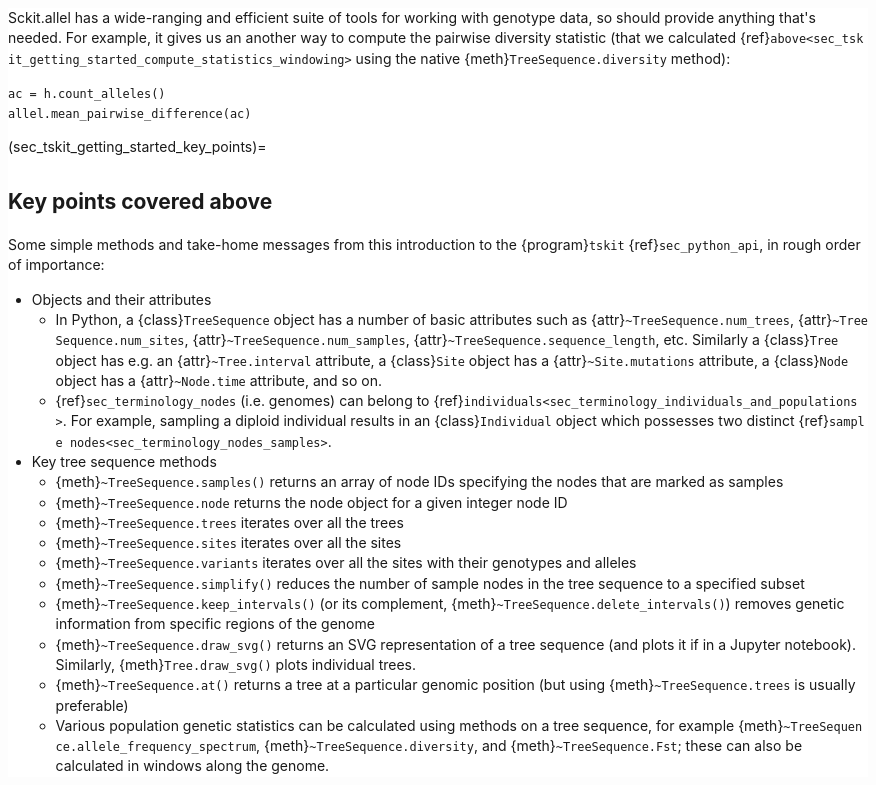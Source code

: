 Sckit.allel has a wide-ranging and efficient suite of tools for working with genotype
data, so should provide anything that's needed. For example, it gives us an
another way to compute the pairwise diversity statistic (that we calculated
{ref}`above<sec_tskit_getting_started_compute_statistics_windowing>`
using the native {meth}`TreeSequence.diversity` method):

```{code-cell} ipython3
ac = h.count_alleles()
allel.mean_pairwise_difference(ac)
```


(sec_tskit_getting_started_key_points)=

## Key points covered above

Some simple methods and take-home messages from this introduction to the
{program}`tskit` {ref}`sec_python_api`,
in rough order of importance:

* Objects and their attributes
    * In Python, a {class}`TreeSequence` object has a number of basic attributes such as
        {attr}`~TreeSequence.num_trees`, {attr}`~TreeSequence.num_sites`,
        {attr}`~TreeSequence.num_samples`, {attr}`~TreeSequence.sequence_length`, etc.
        Similarly a {class}`Tree` object has e.g. an {attr}`~Tree.interval` attribute, a
        {class}`Site` object has a {attr}`~Site.mutations` attribute, a {class}`Node`
        object has a {attr}`~Node.time` attribute, and so on.
    * {ref}`sec_terminology_nodes` (i.e. genomes) can belong to
        {ref}`individuals<sec_terminology_individuals_and_populations>`. For example,
        sampling a diploid individual results in an {class}`Individual` object which
        possesses two distinct {ref}`sample nodes<sec_terminology_nodes_samples>`.
* Key tree sequence methods
    * {meth}`~TreeSequence.samples()` returns an array of node IDs specifying the
        nodes that are marked as samples
    * {meth}`~TreeSequence.node` returns the node object for a given integer node ID
    * {meth}`~TreeSequence.trees` iterates over all the trees
    * {meth}`~TreeSequence.sites` iterates over all the sites
    * {meth}`~TreeSequence.variants` iterates over all the sites with their genotypes
        and alleles
    * {meth}`~TreeSequence.simplify()` reduces the number of sample nodes in the tree
        sequence to a specified subset
    * {meth}`~TreeSequence.keep_intervals()` (or its complement,
        {meth}`~TreeSequence.delete_intervals()`) removes genetic information from
        specific regions of the genome
    * {meth}`~TreeSequence.draw_svg()` returns an SVG representation of a tree sequence
        (and plots it if in a Jupyter notebook). Similarly, {meth}`Tree.draw_svg()`
        plots individual trees.
    * {meth}`~TreeSequence.at()` returns a tree at a particular genomic position
        (but using {meth}`~TreeSequence.trees` is usually preferable)
    * Various population genetic statistics can be calculated using methods on a tree
        sequence, for example {meth}`~TreeSequence.allele_frequency_spectrum`,
        {meth}`~TreeSequence.diversity`, and {meth}`~TreeSequence.Fst`; these can
        also be calculated in windows along the genome.

